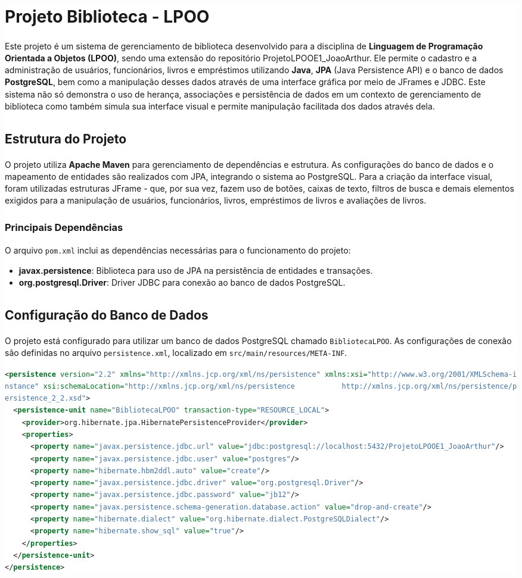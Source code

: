 # Projeto Biblioteca - LPOO

Este projeto é um sistema de gerenciamento de biblioteca desenvolvido para a disciplina de **Linguagem de Programação Orientada a Objetos (LPOO)**, sendo uma extensão do repositório ProjetoLPOOE1_JoaoArthur. Ele permite o cadastro e a administração de usuários, funcionários, livros e empréstimos utilizando **Java**, **JPA** (Java Persistence API) e o banco de dados **PostgreSQL**, bem como a manipulação desses dados através de uma interface gráfica por meio de JFrames e JDBC. Este sistema não só demonstra o uso de herança, associações e persistência de dados em um contexto de gerenciamento de biblioteca como também simula sua interface visual e permite manipulação facilitada dos dados através dela. 

## Estrutura do Projeto

O projeto utiliza **Apache Maven** para gerenciamento de dependências e estrutura. As configurações do banco de dados e o mapeamento de entidades são realizados com JPA, integrando o sistema ao PostgreSQL. Para a criação da interface visual, foram utilizadas estruturas JFrame - que, por sua vez, fazem uso de botões, caixas de texto, filtros de busca e demais elementos exigidos para a manipulação de usuários, funcionários, livros, empréstimos de livros e avaliações de livros.

### Principais Dependências

O arquivo `pom.xml` inclui as dependências necessárias para o funcionamento do projeto:

- **javax.persistence**: Biblioteca para uso de JPA na persistência de entidades e transações.
- **org.postgresql.Driver**: Driver JDBC para conexão ao banco de dados PostgreSQL.

## Configuração do Banco de Dados

O projeto está configurado para utilizar um banco de dados PostgreSQL chamado `BibliotecaLPOO`. As configurações de conexão são definidas no arquivo `persistence.xml`, localizado em `src/main/resources/META-INF`.

```xml
<persistence version="2.2" xmlns="http://xmlns.jcp.org/xml/ns/persistence" xmlns:xsi="http://www.w3.org/2001/XMLSchema-instance" xsi:schemaLocation="http://xmlns.jcp.org/xml/ns/persistence           http://xmlns.jcp.org/xml/ns/persistence/persistence_2_2.xsd">
  <persistence-unit name="BibliotecaLPOO" transaction-type="RESOURCE_LOCAL">
    <provider>org.hibernate.jpa.HibernatePersistenceProvider</provider>
    <properties>
      <property name="javax.persistence.jdbc.url" value="jdbc:postgresql://localhost:5432/ProjetoLPOOE1_JoaoArthur"/>
      <property name="javax.persistence.jdbc.user" value="postgres"/>
      <property name="hibernate.hbm2ddl.auto" value="create"/>
      <property name="javax.persistence.jdbc.driver" value="org.postgresql.Driver"/>
      <property name="javax.persistence.jdbc.password" value="jb12"/>
      <property name="javax.persistence.schema-generation.database.action" value="drop-and-create"/>
      <property name="hibernate.dialect" value="org.hibernate.dialect.PostgreSQLDialect"/>
      <property name="hibernate.show_sql" value="true"/>
    </properties>
  </persistence-unit>
</persistence>
```
